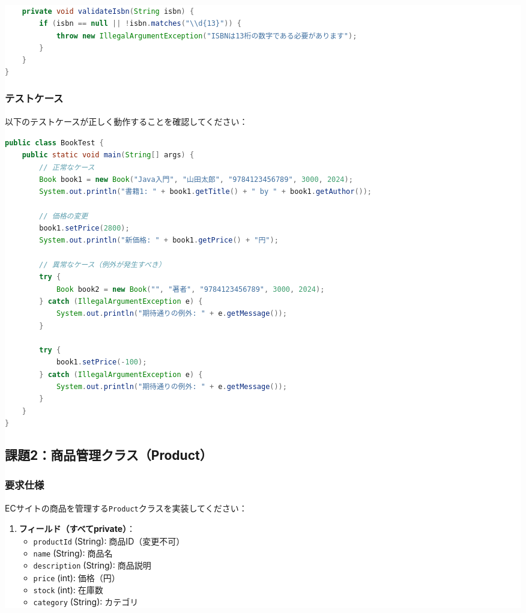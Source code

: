 ```java
    private void validateIsbn(String isbn) {
        if (isbn == null || !isbn.matches("\\d{13}")) {
            throw new IllegalArgumentException("ISBNは13桁の数字である必要があります");
        }
    }
}
```

### テストケース

以下のテストケースが正しく動作することを確認してください：

```java
public class BookTest {
    public static void main(String[] args) {
        // 正常なケース
        Book book1 = new Book("Java入門", "山田太郎", "9784123456789", 3000, 2024);
        System.out.println("書籍1: " + book1.getTitle() + " by " + book1.getAuthor());
        
        // 価格の変更
        book1.setPrice(2800);
        System.out.println("新価格: " + book1.getPrice() + "円");
        
        // 異常なケース（例外が発生すべき）
        try {
            Book book2 = new Book("", "著者", "9784123456789", 3000, 2024);
        } catch (IllegalArgumentException e) {
            System.out.println("期待通りの例外: " + e.getMessage());
        }
        
        try {
            book1.setPrice(-100);
        } catch (IllegalArgumentException e) {
            System.out.println("期待通りの例外: " + e.getMessage());
        }
    }
}
```

## 課題2：商品管理クラス（Product）

### 要求仕様

ECサイトの商品を管理する`Product`クラスを実装してください：

1. **フィールド（すべてprivate）**：
   - `productId` (String): 商品ID（変更不可）
   - `name` (String): 商品名
   - `description` (String): 商品説明
   - `price` (int): 価格（円）
   - `stock` (int): 在庫数
   - `category` (String): カテゴリ
